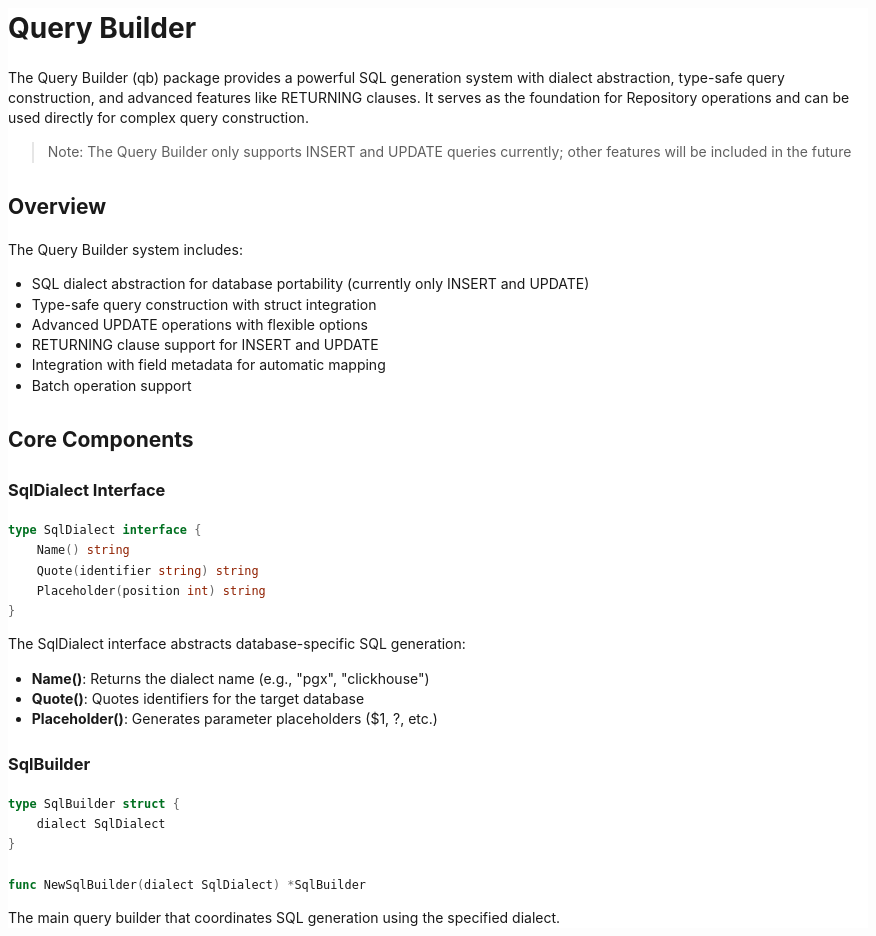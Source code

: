 # Query Builder

The Query Builder (qb) package provides a powerful SQL generation system with dialect abstraction, type-safe query construction, 
and advanced features like RETURNING clauses. It serves as the foundation for Repository operations and can be
used directly for complex query construction.

> Note: The Query Builder only supports INSERT and UPDATE queries currently; other features will be included in the
> future

## Overview

The Query Builder system includes:

- SQL dialect abstraction for database portability (currently only INSERT and UPDATE)
- Type-safe query construction with struct integration
- Advanced UPDATE operations with flexible options
- RETURNING clause support for INSERT and UPDATE
- Integration with field metadata for automatic mapping
- Batch operation support

## Core Components

### SqlDialect Interface

```go
type SqlDialect interface {
    Name() string
    Quote(identifier string) string
    Placeholder(position int) string
}
```

The SqlDialect interface abstracts database-specific SQL generation:

- **Name()**: Returns the dialect name (e.g., "pgx", "clickhouse")
- **Quote()**: Quotes identifiers for the target database
- **Placeholder()**: Generates parameter placeholders ($1, ?, etc.)

### SqlBuilder

```go
type SqlBuilder struct {
    dialect SqlDialect
}

func NewSqlBuilder(dialect SqlDialect) *SqlBuilder
```

The main query builder that coordinates SQL generation using the specified dialect.
